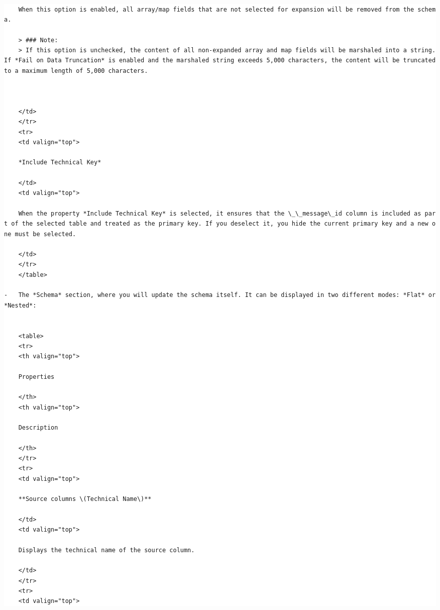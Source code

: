         When this option is enabled, all array/map fields that are not selected for expansion will be removed from the schema.

        > ### Note:  
        > If this option is unchecked, the content of all non-expanded array and map fields will be marshaled into a string. If *Fail on Data Truncation* is enabled and the marshaled string exceeds 5,000 characters, the content will be truncated to a maximum length of 5,000 characters.


        
        </td>
        </tr>
        <tr>
        <td valign="top">
        
        *Include Technical Key*
        
        </td>
        <td valign="top">
        
        When the property *Include Technical Key* is selected, it ensures that the \_\_message\_id column is included as part of the selected table and treated as the primary key. If you deselect it, you hide the current primary key and a new one must be selected.
        
        </td>
        </tr>
        </table>
        
    -   The *Schema* section, where you will update the schema itself. It can be displayed in two different modes: *Flat* or *Nested*:


        <table>
        <tr>
        <th valign="top">

        Properties
        
        </th>
        <th valign="top">

        Description
        
        </th>
        </tr>
        <tr>
        <td valign="top">
        
        **Source columns \(Technical Name\)**
        
        </td>
        <td valign="top">
        
        Displays the technical name of the source column.
        
        </td>
        </tr>
        <tr>
        <td valign="top">
        